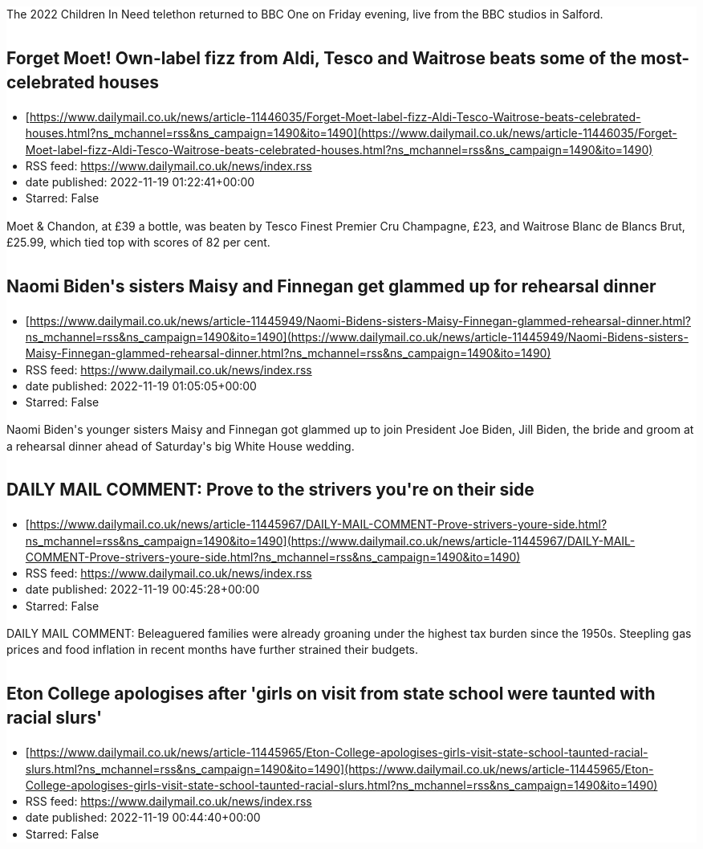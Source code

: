 The 2022 Children In Need telethon returned to BBC One on Friday evening,  live from the BBC studios in Salford.

## Forget Moet! Own-label fizz from Aldi, Tesco and Waitrose beats some of the most-celebrated houses
 - [https://www.dailymail.co.uk/news/article-11446035/Forget-Moet-label-fizz-Aldi-Tesco-Waitrose-beats-celebrated-houses.html?ns_mchannel=rss&ns_campaign=1490&ito=1490](https://www.dailymail.co.uk/news/article-11446035/Forget-Moet-label-fizz-Aldi-Tesco-Waitrose-beats-celebrated-houses.html?ns_mchannel=rss&ns_campaign=1490&ito=1490)
 - RSS feed: https://www.dailymail.co.uk/news/index.rss
 - date published: 2022-11-19 01:22:41+00:00
 - Starred: False

Moet & Chandon, at £39 a bottle, was beaten by Tesco Finest Premier Cru Champagne, £23, and Waitrose Blanc de Blancs Brut, £25.99, which tied top with scores of 82 per cent.

## Naomi Biden's sisters Maisy and Finnegan get glammed up for rehearsal dinner
 - [https://www.dailymail.co.uk/news/article-11445949/Naomi-Bidens-sisters-Maisy-Finnegan-glammed-rehearsal-dinner.html?ns_mchannel=rss&ns_campaign=1490&ito=1490](https://www.dailymail.co.uk/news/article-11445949/Naomi-Bidens-sisters-Maisy-Finnegan-glammed-rehearsal-dinner.html?ns_mchannel=rss&ns_campaign=1490&ito=1490)
 - RSS feed: https://www.dailymail.co.uk/news/index.rss
 - date published: 2022-11-19 01:05:05+00:00
 - Starred: False

Naomi Biden's younger sisters Maisy and Finnegan got glammed up to join President Joe Biden, Jill Biden, the bride and groom at a rehearsal dinner ahead of Saturday's big White House wedding.

## DAILY MAIL COMMENT: Prove to the strivers you're on their side
 - [https://www.dailymail.co.uk/news/article-11445967/DAILY-MAIL-COMMENT-Prove-strivers-youre-side.html?ns_mchannel=rss&ns_campaign=1490&ito=1490](https://www.dailymail.co.uk/news/article-11445967/DAILY-MAIL-COMMENT-Prove-strivers-youre-side.html?ns_mchannel=rss&ns_campaign=1490&ito=1490)
 - RSS feed: https://www.dailymail.co.uk/news/index.rss
 - date published: 2022-11-19 00:45:28+00:00
 - Starred: False

DAILY MAIL COMMENT: Beleaguered families were already groaning under the highest tax burden since the 1950s. Steepling gas prices and food inflation in recent months have further strained their budgets.

## Eton College apologises after 'girls on visit from state school were taunted with racial slurs'
 - [https://www.dailymail.co.uk/news/article-11445965/Eton-College-apologises-girls-visit-state-school-taunted-racial-slurs.html?ns_mchannel=rss&ns_campaign=1490&ito=1490](https://www.dailymail.co.uk/news/article-11445965/Eton-College-apologises-girls-visit-state-school-taunted-racial-slurs.html?ns_mchannel=rss&ns_campaign=1490&ito=1490)
 - RSS feed: https://www.dailymail.co.uk/news/index.rss
 - date published: 2022-11-19 00:44:40+00:00
 - Starred: False
